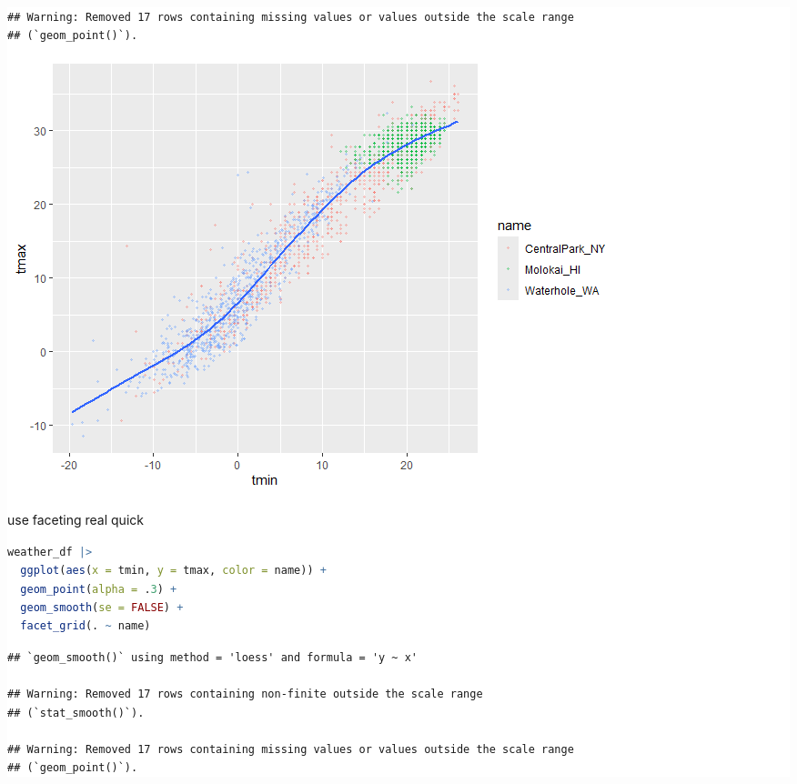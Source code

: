    ## Warning: Removed 17 rows containing missing values or values outside the scale range
    ## (`geom_point()`).

![](Vis-1_files/figure-gfm/unnamed-chunk-7-1.png)

use faceting real quick

``` r
weather_df |>
  ggplot(aes(x = tmin, y = tmax, color = name)) + 
  geom_point(alpha = .3) +
  geom_smooth(se = FALSE) +
  facet_grid(. ~ name)
```

    ## `geom_smooth()` using method = 'loess' and formula = 'y ~ x'

    ## Warning: Removed 17 rows containing non-finite outside the scale range
    ## (`stat_smooth()`).

    ## Warning: Removed 17 rows containing missing values or values outside the scale range
    ## (`geom_point()`).
